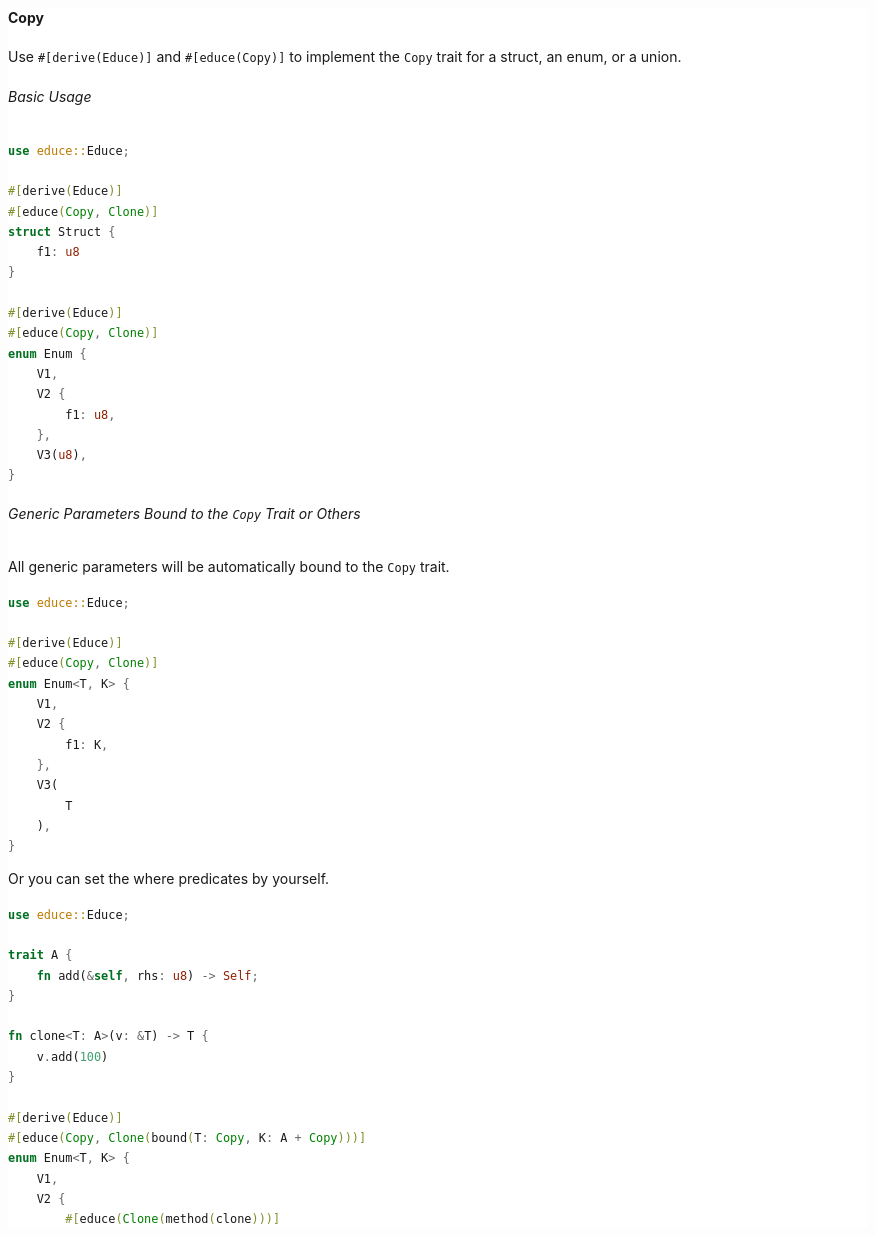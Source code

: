 #### Copy

Use `#[derive(Educe)]` and `#[educe(Copy)]` to implement the `Copy` trait for a struct, an enum, or a union.

###### Basic Usage

```rust
use educe::Educe;

#[derive(Educe)]
#[educe(Copy, Clone)]
struct Struct {
    f1: u8
}

#[derive(Educe)]
#[educe(Copy, Clone)]
enum Enum {
    V1,
    V2 {
        f1: u8,
    },
    V3(u8),
}
```

###### Generic Parameters Bound to the `Copy` Trait or Others

All generic parameters will be automatically bound to the `Copy` trait.

```rust
use educe::Educe;

#[derive(Educe)]
#[educe(Copy, Clone)]
enum Enum<T, K> {
    V1,
    V2 {
        f1: K,
    },
    V3(
        T
    ),
}
```

Or you can set the where predicates by yourself.

```rust
use educe::Educe;

trait A {
    fn add(&self, rhs: u8) -> Self;
}

fn clone<T: A>(v: &T) -> T {
    v.add(100)
}

#[derive(Educe)]
#[educe(Copy, Clone(bound(T: Copy, K: A + Copy)))]
enum Enum<T, K> {
    V1,
    V2 {
        #[educe(Clone(method(clone)))]
```